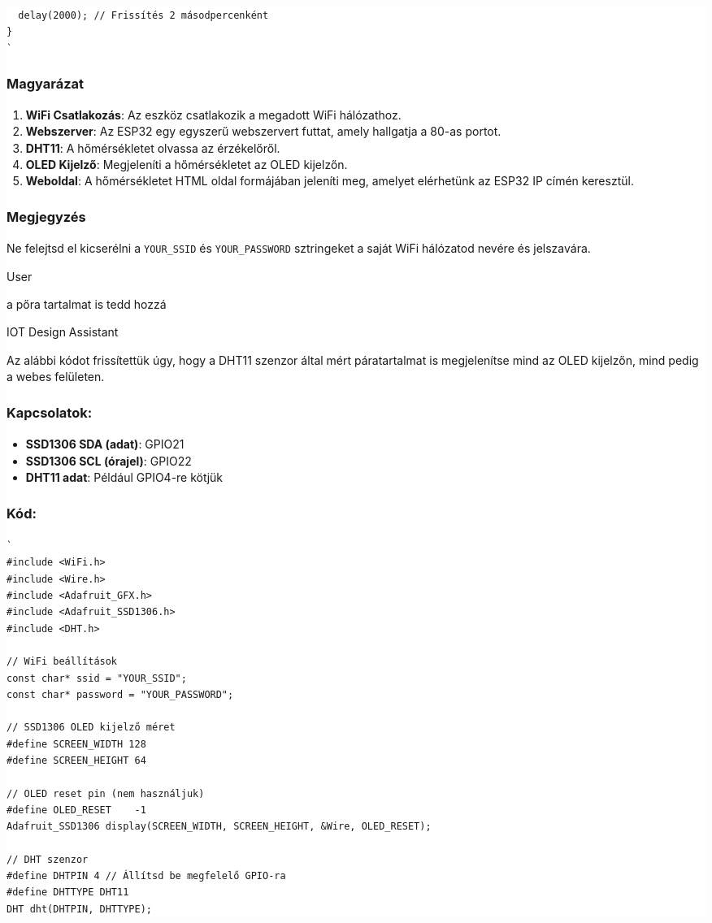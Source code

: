       delay(2000); // Frissítés 2 másodpercenként
    }
    `

### Magyarázat

1.  **WiFi Csatlakozás**: Az eszköz csatlakozik a megadott WiFi hálózathoz.
2.  **Webszerver**: Az ESP32 egy egyszerű webszervert futtat, amely hallgatja a 80-as portot.
3.  **DHT11**: A hőmérsékletet olvassa az érzékelőről.
4.  **OLED Kijelző**: Megjeleníti a hőmérsékletet az OLED kijelzőn.
5.  **Weboldal**: A hőmérsékletet HTML oldal formájában jeleníti meg, amelyet elérhetünk az ESP32 IP címén keresztül.

### Megjegyzés

Ne felejtsd el kicserélni a `YOUR_SSID` és `YOUR_PASSWORD` sztringeket a saját WiFi hálózatod nevére és jelszavára.

User

a pőra tartalmat is tedd hozzá

IOT Design Assistant

Az alábbi kódot frissítettük úgy, hogy a DHT11 szenzor által mért páratartalmat is megjelenítse mind az OLED kijelzőn, mind pedig a webes felületen.

### Kapcsolatok:

*   **SSD1306 SDA (adat)**: GPIO21
*   **SSD1306 SCL (órajel)**: GPIO22
*   **DHT11 adat**: Például GPIO4-re kötjük

### Kód:


    `
    #include <WiFi.h>
    #include <Wire.h>
    #include <Adafruit_GFX.h>
    #include <Adafruit_SSD1306.h>
    #include <DHT.h>
    
    // WiFi beállítások
    const char* ssid = "YOUR_SSID";
    const char* password = "YOUR_PASSWORD";
    
    // SSD1306 OLED kijelző méret
    #define SCREEN_WIDTH 128
    #define SCREEN_HEIGHT 64
    
    // OLED reset pin (nem használjuk)
    #define OLED_RESET    -1
    Adafruit_SSD1306 display(SCREEN_WIDTH, SCREEN_HEIGHT, &Wire, OLED_RESET);
    
    // DHT szenzor
    #define DHTPIN 4 // Állítsd be megfelelő GPIO-ra
    #define DHTTYPE DHT11
    DHT dht(DHTPIN, DHTTYPE);
    